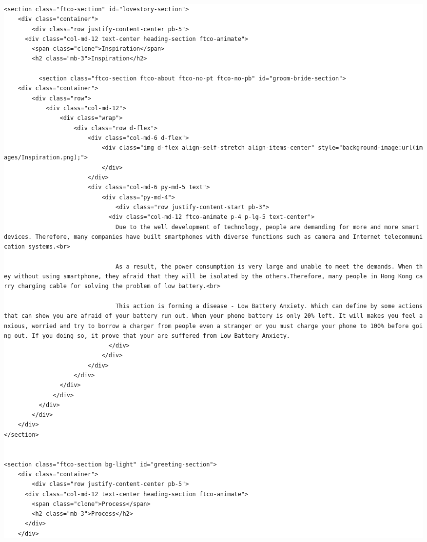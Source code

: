    	<section class="ftco-section" id="lovestory-section">
   		<div class="container">
   			<div class="row justify-content-center pb-5">
          <div class="col-md-12 text-center heading-section ftco-animate">
          	<span class="clone">Inspiration</span>
            <h2 class="mb-3">Inspiration</h2>
			  
			  <section class="ftco-section ftco-about ftco-no-pt ftco-no-pb" id="groom-bride-section">
    	<div class="container">
    		<div class="row">
    			<div class="col-md-12">
    				<div class="wrap">
			    		<div class="row d-flex">
			    			<div class="col-md-6 d-flex">
			    				<div class="img d-flex align-self-stretch align-items-center" style="background-image:url(images/Inspiration.png);">
			    				</div>
			    			</div>
			    			<div class="col-md-6 py-md-5 text">
			    				<div class="py-md-4">
				    				<div class="row justify-content-start pb-3">
						          <div class="col-md-12 ftco-animate p-4 p-lg-5 text-center">
						            Due to the well development of technology, people are demanding for more and more smart devices. Therefore, many companies have built smartphones with diverse functions such as camera and Internet telecommunication systems.<br>
									
									As a result, the power consumption is very large and unable to meet the demands. When they without using smartphone, they afraid that they will be isolated by the others.Therefore, many people in Hong Kong carry charging cable for solving the problem of low battery.<br>
									
									This action is forming a disease - Low Battery Anxiety. Which can define by some actions that can show you are afraid of your battery run out. When your phone battery is only 20% left. It will makes you feel anxious, worried and try to borrow a charger from people even a stranger or you must charge your phone to 100% before going out. If you doing so, it prove that your are suffered from Low Battery Anxiety.
						          </div>
						        </div>
					        </div>
				        </div>
			        </div>
			      </div>
		      </div>
		    </div>
    	</div>
    </section>
			  
			  
   	<section class="ftco-section bg-light" id="greeting-section">
    	<div class="container">
    		<div class="row justify-content-center pb-5">
          <div class="col-md-12 text-center heading-section ftco-animate">
          	<span class="clone">Process</span>
            <h2 class="mb-3">Process</h2>
          </div>
        </div>
			